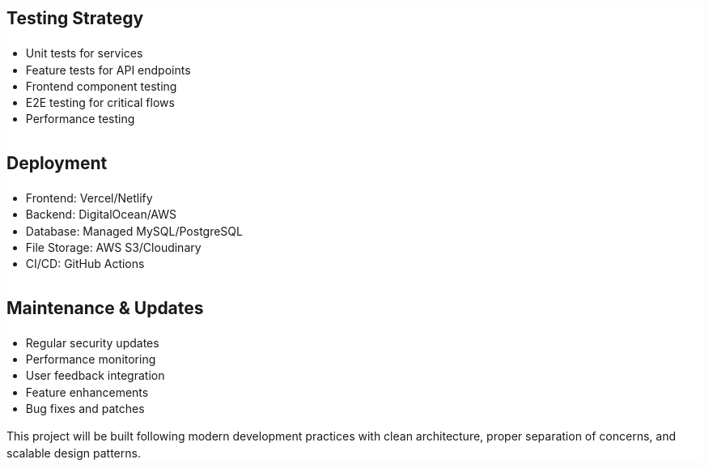 ## Testing Strategy
- Unit tests for services
- Feature tests for API endpoints
- Frontend component testing
- E2E testing for critical flows
- Performance testing

## Deployment
- Frontend: Vercel/Netlify
- Backend: DigitalOcean/AWS
- Database: Managed MySQL/PostgreSQL
- File Storage: AWS S3/Cloudinary
- CI/CD: GitHub Actions

## Maintenance & Updates
- Regular security updates
- Performance monitoring
- User feedback integration
- Feature enhancements
- Bug fixes and patches

This project will be built following modern development practices with clean architecture, proper separation of concerns, and scalable design patterns.
